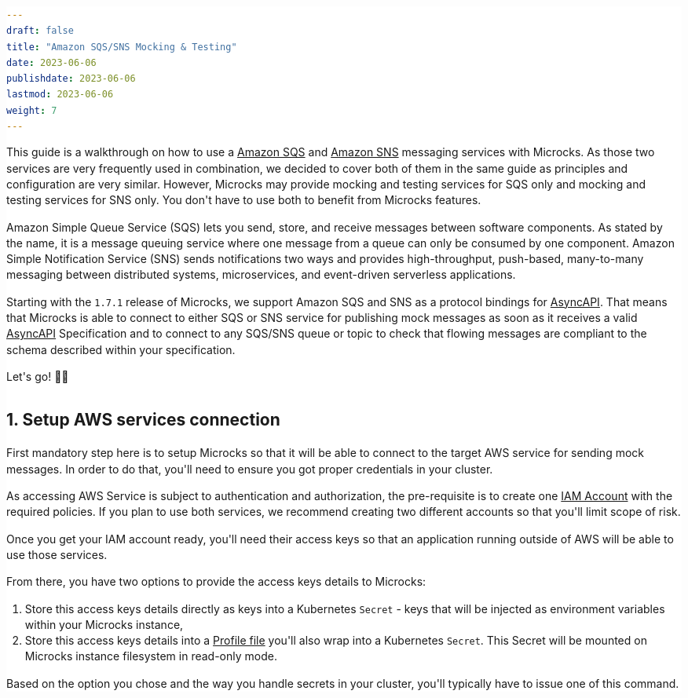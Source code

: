 ```yaml
---
draft: false
title: "Amazon SQS/SNS Mocking & Testing"
date: 2023-06-06
publishdate: 2023-06-06
lastmod: 2023-06-06
weight: 7
---
```


This guide is a walkthrough on how to use a [Amazon SQS](https://aws.amazon.com/sqs/) and [Amazon SNS](https://aws.amazon.com/sns/) messaging services with Microcks. As those two services are very frequently used in combination, we decided to cover both of them in the same guide as principles and configuration are very similar. However, Microcks may provide mocking and testing services for SQS only and mocking and testing services for SNS only. You don't have to use both to benefit from Microcks features.

Amazon Simple Queue Service (SQS) lets you send, store, and receive messages between software components. As stated by the name, it is a message queuing service where one message from a queue can only be consumed by one component. Amazon Simple Notification Service (SNS) sends notifications two ways and provides high-throughput, push-based, many-to-many messaging between distributed systems, microservices, and event-driven serverless applications.

Starting with the `1.7.1` release of Microcks, we support Amazon SQS and SNS as a protocol bindings for [AsyncAPI](../../using/asyncapi). That means that Microcks is able to connect to either SQS or SNS service for publishing mock messages as soon as it receives a valid [AsyncAPI](https://asyncapi.com) Specification and to connect to any SQS/SNS queue or topic to check that flowing messages are compliant to the schema described within your specification.

Let's go! 🏄‍♂️

## 1. Setup AWS services connection

First mandatory step here is to setup Microcks so that it will be able to connect to the target AWS service for sending mock messages. In order to do that, you'll need to ensure you got proper credentials in your cluster.

As accessing AWS Service is subject to authentication and authorization, the pre-requisite is to create one [IAM Account](https://aws.amazon.com/iam/) with the required policies. If you plan to use both services, we recommend creating two different accounts so that you'll limit scope of risk.

Once you get your IAM account ready, you'll need their access keys so that an application running outside of AWS will be able to use those services.

From there, you have two options to provide the access keys details to Microcks:
1. Store this access keys details directly as keys into a Kubernetes `Secret` - keys that will be injected as environment variables within your Microcks instance,
2. Store this access keys details into a [Profile file](https://docs.aws.amazon.com/cli/latest/userguide/cli-configure-files.html) you'll also wrap into a Kubernetes `Secret`. This Secret will be mounted on Microcks instance filesystem in read-only mode.

Based on the option you chose and the way you handle secrets in your cluster, you'll typically have to issue one of this command.
